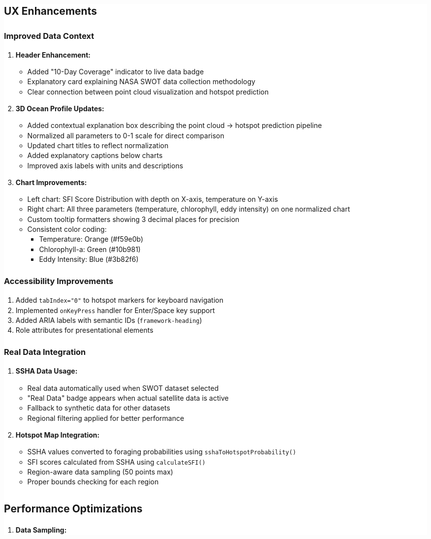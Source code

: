 ## UX Enhancements

### Improved Data Context

1. **Header Enhancement:**

   - Added "10-Day Coverage" indicator to live data badge
   - Explanatory card explaining NASA SWOT data collection methodology
   - Clear connection between point cloud visualization and hotspot prediction

2. **3D Ocean Profile Updates:**

   - Added contextual explanation box describing the point cloud → hotspot prediction pipeline
   - Normalized all parameters to 0-1 scale for direct comparison
   - Updated chart titles to reflect normalization
   - Added explanatory captions below charts
   - Improved axis labels with units and descriptions

3. **Chart Improvements:**
   - Left chart: SFI Score Distribution with depth on X-axis, temperature on Y-axis
   - Right chart: All three parameters (temperature, chlorophyll, eddy intensity) on one normalized chart
   - Custom tooltip formatters showing 3 decimal places for precision
   - Consistent color coding:
     - Temperature: Orange (#f59e0b)
     - Chlorophyll-a: Green (#10b981)
     - Eddy Intensity: Blue (#3b82f6)

### Accessibility Improvements

1. Added `tabIndex="0"` to hotspot markers for keyboard navigation
2. Implemented `onKeyPress` handler for Enter/Space key support
3. Added ARIA labels with semantic IDs (`framework-heading`)
4. Role attributes for presentational elements

### Real Data Integration

1. **SSHA Data Usage:**

   - Real data automatically used when SWOT dataset selected
   - "Real Data" badge appears when actual satellite data is active
   - Fallback to synthetic data for other datasets
   - Regional filtering applied for better performance

2. **Hotspot Map Integration:**
   - SSHA values converted to foraging probabilities using `sshaToHotspotProbability()`
   - SFI scores calculated from SSHA using `calculateSFI()`
   - Region-aware data sampling (50 points max)
   - Proper bounds checking for each region

## Performance Optimizations

1. **Data Sampling:**
